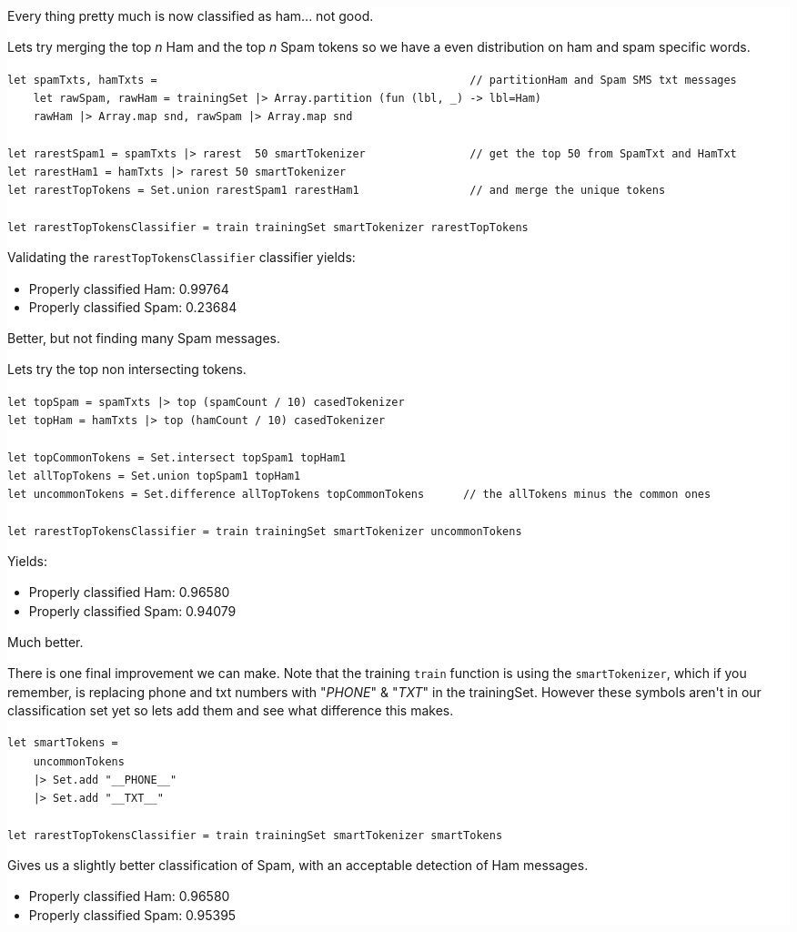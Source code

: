 Every thing pretty much is now classified as ham... not good.

Lets try merging the top _n_ Ham and the top _n_ Spam tokens so we have a even distribution on ham and spam specific words.
```f#
let spamTxts, hamTxts =                                                // partitionHam and Spam SMS txt messages
    let rawSpam, rawHam = trainingSet |> Array.partition (fun (lbl, _) -> lbl=Ham)
    rawHam |> Array.map snd, rawSpam |> Array.map snd

let rarestSpam1 = spamTxts |> rarest  50 smartTokenizer                // get the top 50 from SpamTxt and HamTxt
let rarestHam1 = hamTxts |> rarest 50 smartTokenizer
let rarestTopTokens = Set.union rarestSpam1 rarestHam1                 // and merge the unique tokens

let rarestTopTokensClassifier = train trainingSet smartTokenizer rarestTopTokens
```
Validating the `rarestTopTokensClassifier` classifier yields:  
* Properly classified Ham: 0.99764  
* Properly classified Spam: 0.23684  

Better, but not finding many Spam messages.

Lets try the top non intersecting tokens.
```f#
let topSpam = spamTxts |> top (spamCount / 10) casedTokenizer
let topHam = hamTxts |> top (hamCount / 10) casedTokenizer

let topCommonTokens = Set.intersect topSpam1 topHam1
let allTopTokens = Set.union topSpam1 topHam1     
let uncommonTokens = Set.difference allTopTokens topCommonTokens      // the allTokens minus the common ones

let rarestTopTokensClassifier = train trainingSet smartTokenizer uncommonTokens
```
Yields:
* Properly classified Ham: 0.96580
* Properly classified Spam: 0.94079

Much better.  

There is one final improvement we can make.  Note that the training `train` function is using the `smartTokenizer`, which
if you remember, is replacing phone and txt numbers with "_PHONE_" & "_TXT_" in the trainingSet.  However these symbols aren't
in our classification set yet so lets add them and see what difference this makes.
```f#
let smartTokens =
    uncommonTokens
    |> Set.add "__PHONE__"
    |> Set.add "__TXT__"

let rarestTopTokensClassifier = train trainingSet smartTokenizer smartTokens
```
Gives us a slightly better classification of Spam, with an acceptable detection of Ham messages.
* Properly classified Ham: 0.96580
* Properly classified Spam: 0.95395
